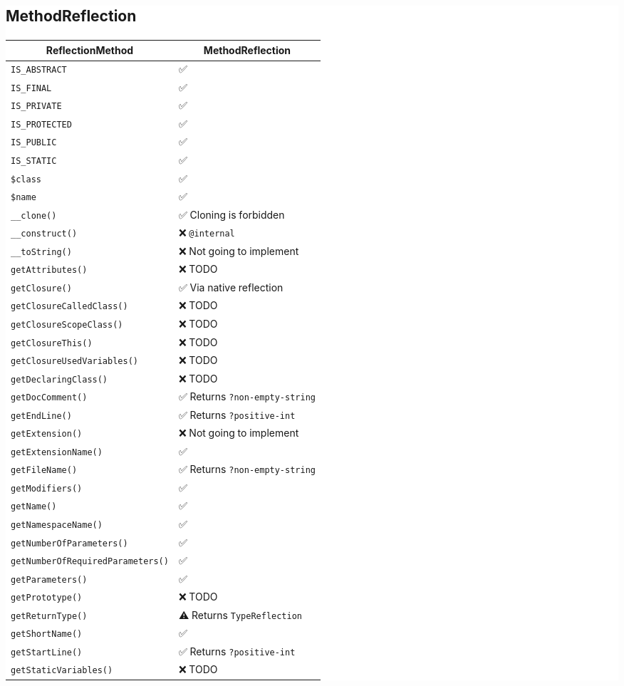 ## MethodReflection

| ReflectionMethod                  | MethodReflection                                  |
|-----------------------------------|---------------------------------------------------|
| `IS_ABSTRACT`                     | ✅                                                 |
| `IS_FINAL`                        | ✅                                                 |
| `IS_PRIVATE`                      | ✅                                                 |
| `IS_PROTECTED`                    | ✅                                                 |
| `IS_PUBLIC`                       | ✅                                                 |
| `IS_STATIC`                       | ✅                                                 |
| `$class`                          | ✅                                                 |
| `$name`                           | ✅                                                 |
| `__clone()`                       | ✅ Cloning is forbidden                            |
| `__construct()`                   | ❌ `@internal`                                     |
| `__toString()`                    | ❌ Not going to implement                          |
| `getAttributes()`                 | ❌ TODO                                            |
| `getClosure()`                    | ✅ Via native reflection                           |
| `getClosureCalledClass()`         | ❌ TODO                                            |
| `getClosureScopeClass()`          | ❌ TODO                                            |
| `getClosureThis()`                | ❌ TODO                                            |
| `getClosureUsedVariables()`       | ❌ TODO                                            |
| `getDeclaringClass()`             | ❌ TODO                                            |
| `getDocComment()`                 | ✅️ Returns `?non-empty-string`                    |
| `getEndLine()`                    | ✅ Returns `?positive-int`                         |
| `getExtension()`                  | ❌ Not going to implement                          |
| `getExtensionName()`              | ✅                                                 |
| `getFileName()`                   | ✅️ Returns `?non-empty-string`                    |
| `getModifiers()`                  | ✅                                                 |
| `getName()`                       | ✅                                                 |
| `getNamespaceName()`              | ✅                                                 |
| `getNumberOfParameters()`         | ✅                                                 |
| `getNumberOfRequiredParameters()` | ✅                                                 |
| `getParameters()`                 | ✅                                                 |
| `getPrototype()`                  | ❌ TODO                                            |
| `getReturnType()`                 | ⚠️ Returns `TypeReflection`                       |
| `getShortName()`                  | ✅                                                 |
| `getStartLine()`                  | ✅️ Returns `?positive-int`                        |
| `getStaticVariables()`            | ❌ TODO                                            |